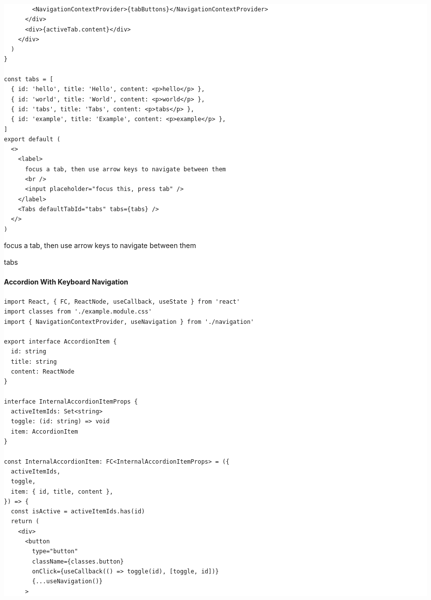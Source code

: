 ```
        <NavigationContextProvider>{tabButtons}</NavigationContextProvider>
      </div>
      <div>{activeTab.content}</div>
    </div>
  )
}

const tabs = [
  { id: 'hello', title: 'Hello', content: <p>hello</p> },
  { id: 'world', title: 'World', content: <p>world</p> },
  { id: 'tabs', title: 'Tabs', content: <p>tabs</p> },
  { id: 'example', title: 'Example', content: <p>example</p> },
]
export default (
  <>
    <label>
      focus a tab, then use arrow keys to navigate between them
      <br />
      <input placeholder="focus this, press tab" />
    </label>
    <Tabs defaultTabId="tabs" tabs={tabs} />
  </>
)
```

focus a tab, then use arrow keys to navigate between them  

tabs

[](https://codesandbox.io/s/57fen?file=/src/example.tsx "edit on CodeSandbox")[](https://codesandbox.io/s/4q6vd?file=/src/example.tsx "test on CodeSandbox")

#### Accordion With Keyboard Navigation

```
import React, { FC, ReactNode, useCallback, useState } from 'react'
import classes from './example.module.css'
import { NavigationContextProvider, useNavigation } from './navigation'

export interface AccordionItem {
  id: string
  title: string
  content: ReactNode
}

interface InternalAccordionItemProps {
  activeItemIds: Set<string>
  toggle: (id: string) => void
  item: AccordionItem
}

const InternalAccordionItem: FC<InternalAccordionItemProps> = ({
  activeItemIds,
  toggle,
  item: { id, title, content },
}) => {
  const isActive = activeItemIds.has(id)
  return (
    <div>
      <button
        type="button"
        className={classes.button}
        onClick={useCallback(() => toggle(id), [toggle, id])}
        {...useNavigation()}
      >
```